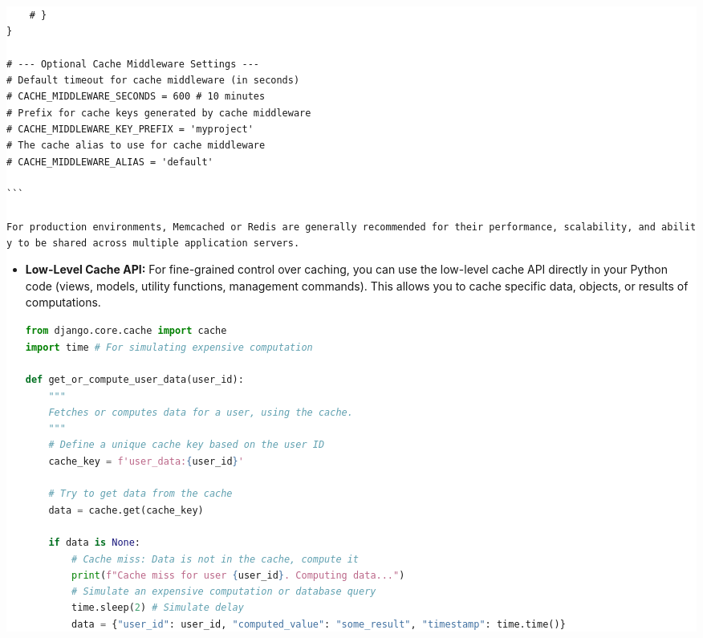         # }
    }

    # --- Optional Cache Middleware Settings ---
    # Default timeout for cache middleware (in seconds)
    # CACHE_MIDDLEWARE_SECONDS = 600 # 10 minutes
    # Prefix for cache keys generated by cache middleware
    # CACHE_MIDDLEWARE_KEY_PREFIX = 'myproject'
    # The cache alias to use for cache middleware
    # CACHE_MIDDLEWARE_ALIAS = 'default'

    ```

    For production environments, Memcached or Redis are generally recommended for their performance, scalability, and ability to be shared across multiple application servers.

  * **Low-Level Cache API:**
    For fine-grained control over caching, you can use the low-level cache API directly in your Python code (views, models, utility functions, management commands). This allows you to cache specific data, objects, or results of computations.

    ```python
    from django.core.cache import cache
    import time # For simulating expensive computation

    def get_or_compute_user_data(user_id):
        """
        Fetches or computes data for a user, using the cache.
        """
        # Define a unique cache key based on the user ID
        cache_key = f'user_data:{user_id}'

        # Try to get data from the cache
        data = cache.get(cache_key)

        if data is None:
            # Cache miss: Data is not in the cache, compute it
            print(f"Cache miss for user {user_id}. Computing data...")
            # Simulate an expensive computation or database query
            time.sleep(2) # Simulate delay
            data = {"user_id": user_id, "computed_value": "some_result", "timestamp": time.time()}
